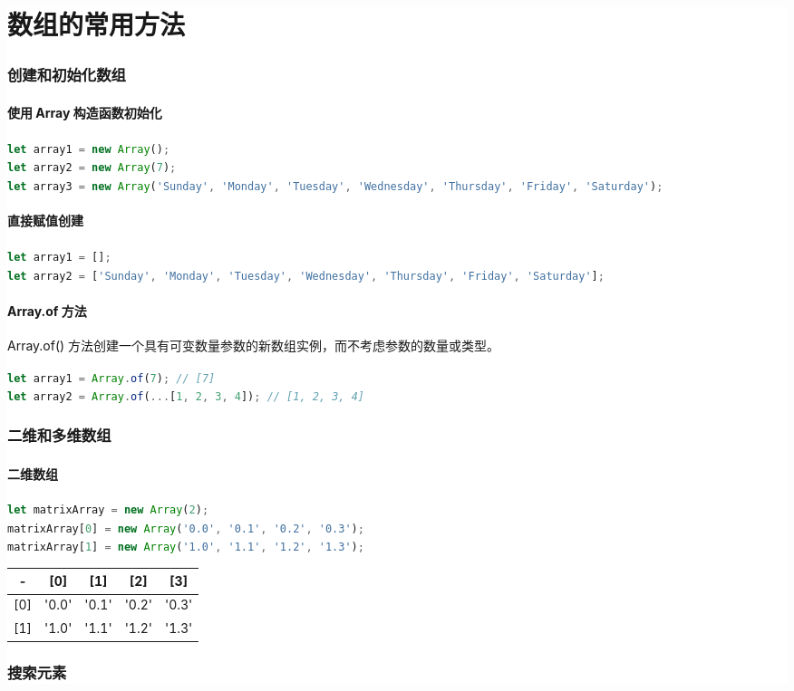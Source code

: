 # 数组的常用方法

<a name="aa5d246f"></a>
### 创建和初始化数组

<a name="d866a67a"></a>
#### 使用 Array 构造函数初始化

```javascript
let array1 = new Array();
let array2 = new Array(7);
let array3 = new Array('Sunday', 'Monday', 'Tuesday', 'Wednesday', 'Thursday', 'Friday', 'Saturday');
```

<a name="58153da2"></a>
#### 直接赋值创建

```javascript
let array1 = [];
let array2 = ['Sunday', 'Monday', 'Tuesday', 'Wednesday', 'Thursday', 'Friday', 'Saturday'];
```

<a name="a5b51f79"></a>
#### Array.of 方法

Array.of() 方法创建一个具有可变数量参数的新数组实例，而不考虑参数的数量或类型。

```javascript
let array1 = Array.of(7); // [7]
let array2 = Array.of(...[1, 2, 3, 4]); // [1, 2, 3, 4]
```

<a name="40f300c7"></a>
### 二维和多维数组

<a name="030522dc"></a>
#### 二维数组

```javascript
let matrixArray = new Array(2);
matrixArray[0] = new Array('0.0', '0.1', '0.2', '0.3');
matrixArray[1] = new Array('1.0', '1.1', '1.2', '1.3');
```

| - | [0] | [1] | [2] | [3] |
| --- | --- | --- | --- | --- |
| [0] | '0.0' | '0.1' | '0.2' | '0.3' |
| [1] | '1.0' | '1.1' | '1.2' | '1.3' |


<a name="efc59fa5"></a>
### 搜索元素
